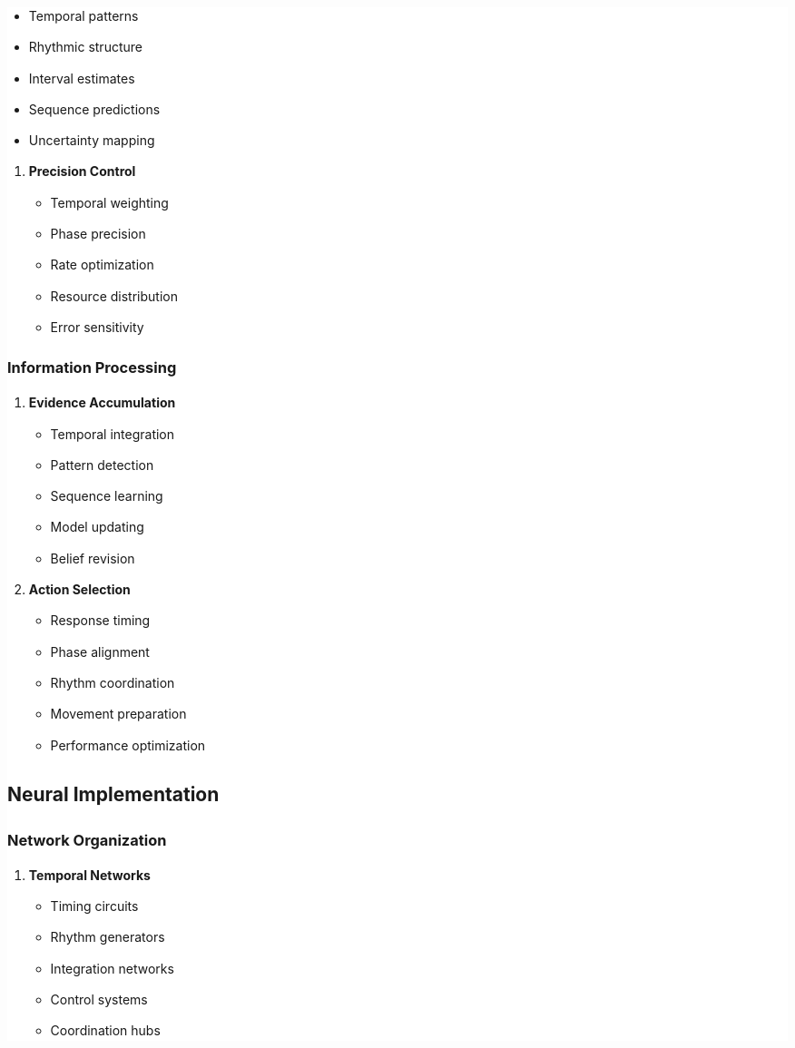    - Temporal patterns

   - Rhythmic structure

   - Interval estimates

   - Sequence predictions

   - Uncertainty mapping

1. **Precision Control**

   - Temporal weighting

   - Phase precision

   - Rate optimization

   - Resource distribution

   - Error sensitivity

### Information Processing

1. **Evidence Accumulation**

   - Temporal integration

   - Pattern detection

   - Sequence learning

   - Model updating

   - Belief revision

1. **Action Selection**

   - Response timing

   - Phase alignment

   - Rhythm coordination

   - Movement preparation

   - Performance optimization

## Neural Implementation

### Network Organization

1. **Temporal Networks**

   - Timing circuits

   - Rhythm generators

   - Integration networks

   - Control systems

   - Coordination hubs
